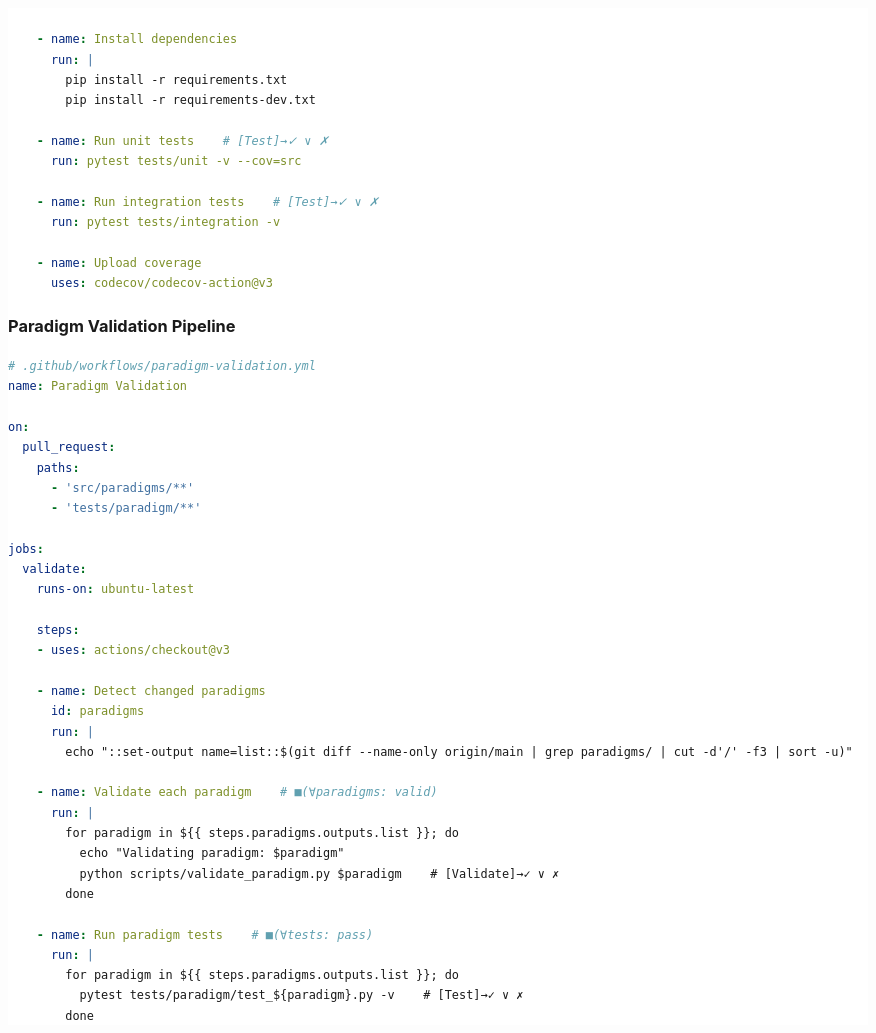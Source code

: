 ```yaml
    
    - name: Install dependencies
      run: |
        pip install -r requirements.txt
        pip install -r requirements-dev.txt
    
    - name: Run unit tests    # [Test]→✓ ∨ ✗
      run: pytest tests/unit -v --cov=src
    
    - name: Run integration tests    # [Test]→✓ ∨ ✗
      run: pytest tests/integration -v
    
    - name: Upload coverage
      uses: codecov/codecov-action@v3
```

### Paradigm Validation Pipeline

```yaml
# .github/workflows/paradigm-validation.yml
name: Paradigm Validation

on:
  pull_request:
    paths:
      - 'src/paradigms/**'
      - 'tests/paradigm/**'

jobs:
  validate:
    runs-on: ubuntu-latest
    
    steps:
    - uses: actions/checkout@v3
    
    - name: Detect changed paradigms
      id: paradigms
      run: |
        echo "::set-output name=list::$(git diff --name-only origin/main | grep paradigms/ | cut -d'/' -f3 | sort -u)"
    
    - name: Validate each paradigm    # ■(∀paradigms: valid)
      run: |
        for paradigm in ${{ steps.paradigms.outputs.list }}; do
          echo "Validating paradigm: $paradigm"
          python scripts/validate_paradigm.py $paradigm    # [Validate]→✓ ∨ ✗
        done
    
    - name: Run paradigm tests    # ■(∀tests: pass)
      run: |
        for paradigm in ${{ steps.paradigms.outputs.list }}; do
          pytest tests/paradigm/test_${paradigm}.py -v    # [Test]→✓ ∨ ✗
        done
```
